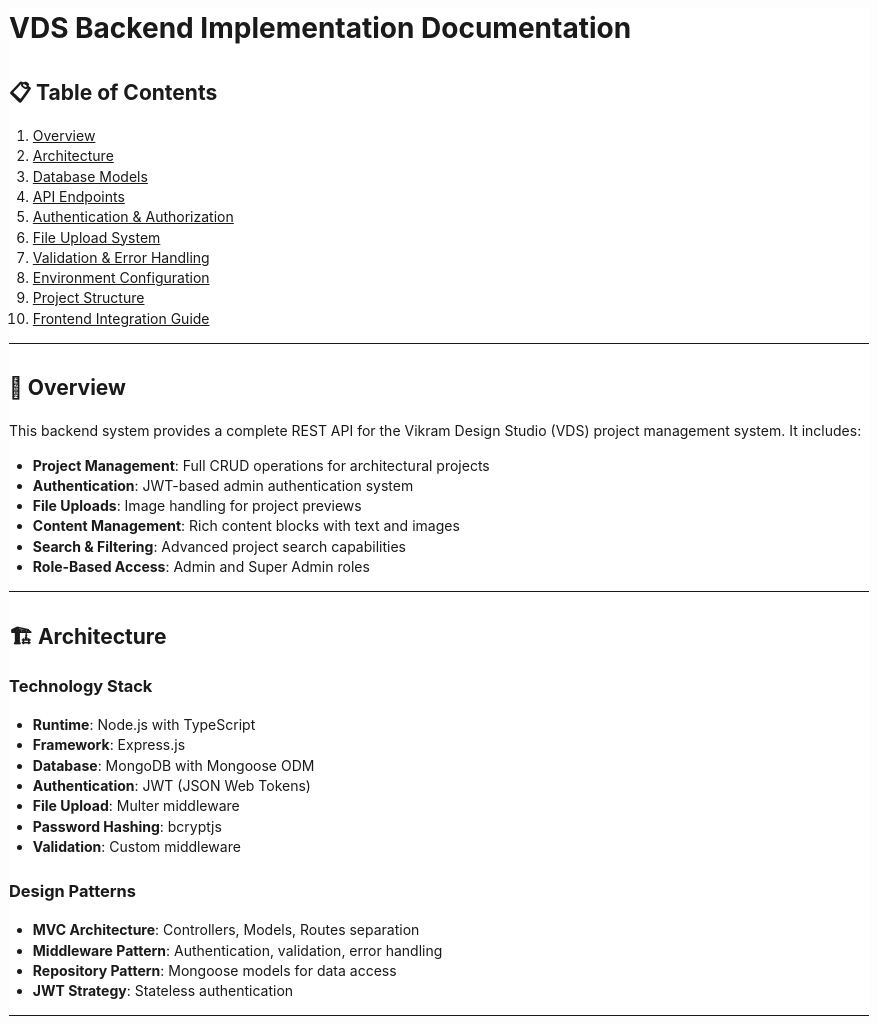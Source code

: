 # VDS Backend Implementation Documentation

## 📋 Table of Contents
1. [Overview](#overview)
2. [Architecture](#architecture)
3. [Database Models](#database-models)
4. [API Endpoints](#api-endpoints)
5. [Authentication & Authorization](#authentication--authorization)
6. [File Upload System](#file-upload-system)
7. [Validation & Error Handling](#validation--error-handling)
8. [Environment Configuration](#environment-configuration)
9. [Project Structure](#project-structure)
10. [Frontend Integration Guide](#frontend-integration-guide)

---

## 🎯 Overview

This backend system provides a complete REST API for the Vikram Design Studio (VDS) project management system. It includes:

- **Project Management**: Full CRUD operations for architectural projects
- **Authentication**: JWT-based admin authentication system
- **File Uploads**: Image handling for project previews
- **Content Management**: Rich content blocks with text and images
- **Search & Filtering**: Advanced project search capabilities
- **Role-Based Access**: Admin and Super Admin roles

---

## 🏗️ Architecture

### Technology Stack
- **Runtime**: Node.js with TypeScript
- **Framework**: Express.js
- **Database**: MongoDB with Mongoose ODM
- **Authentication**: JWT (JSON Web Tokens)
- **File Upload**: Multer middleware
- **Password Hashing**: bcryptjs
- **Validation**: Custom middleware

### Design Patterns
- **MVC Architecture**: Controllers, Models, Routes separation
- **Middleware Pattern**: Authentication, validation, error handling
- **Repository Pattern**: Mongoose models for data access
- **JWT Strategy**: Stateless authentication

---
